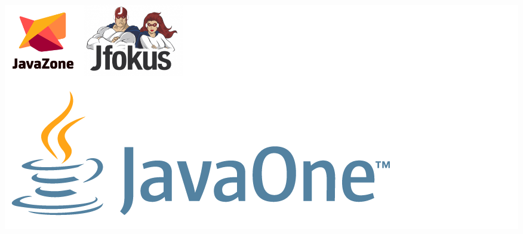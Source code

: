 <img src="/images/logo_javazone.png" alt="JavaZone, Oslo" title="JavaZone, Oslo" class="conflogo" style="height: 120px"/>
</a>
<a href="http://www.jfokus.se">
<img src="/images/logo_jfokus.png" alt="JFokus, Stockholm" title="JFokus, Stockholm" class="conflogo" style="max-height: 120px"/>
</a>
<a href="https://www.oracle.com/javaone/index.html">
<img src="/images/logo_javaone.png" alt="JavaOne, San Francisco" title="JavaOne, San Francisco" class="conflogo"/>
</a>
<a href="http://www.voxxeddays.com">